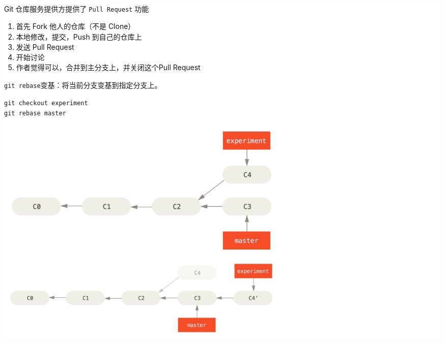 

Git 仓库服务提供方提供了 `Pull Request` 功能

1. 首先 Fork 他人的仓库（不是 Clone）
2. 本地修改，提交，Push 到自己的仓库上
3. 发送 Pull Request
4. 开始讨论
5. 作者觉得可以，合并到主分支上，并关闭这个Pull Request





`git rebase`变基：将当前分支变基到指定分支上。

~~~shell
git checkout experiment
git rebase master
~~~



<img src="assets/basic-rebase-1.png" alt="分叉的提交历史。" style="zoom:67%;" />

<img src="assets/basic-rebase-3.png" alt="将 `C4` 中的修改变基到 `C3` 上。" style="zoom:67%;" />
